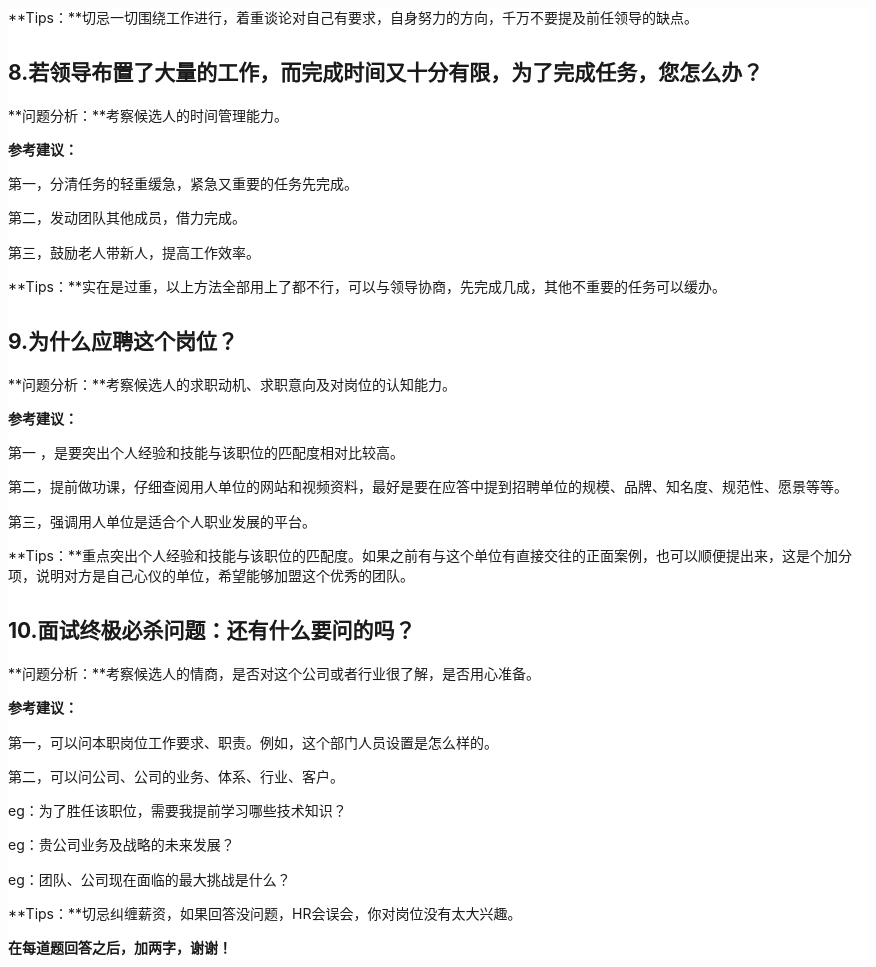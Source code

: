 **Tips：**切忌一切围绕工作进行，着重谈论对自己有要求，自身努力的方向，千万不要提及前任领导的缺点。

## 8.若领导布置了大量的工作，而完成时间又十分有限，为了完成任务，您怎么办？

**问题分析：**考察候选人的时间管理能力。

**参考建议：**

第一，分清任务的轻重缓急，紧急又重要的任务先完成。

第二，发动团队其他成员，借力完成。

第三，鼓励老人带新人，提高工作效率。

**Tips：**实在是过重，以上方法全部用上了都不行，可以与领导协商，先完成几成，其他不重要的任务可以缓办。

## 9.为什么应聘这个岗位？

**问题分析：**考察候选人的求职动机、求职意向及对岗位的认知能力。

**参考建议：**

第一 ，是要突出个人经验和技能与该职位的匹配度相对比较高。

第二，提前做功课，仔细查阅用人单位的网站和视频资料，最好是要在应答中提到招聘单位的规模、品牌、知名度、规范性、愿景等等。

第三，强调用人单位是适合个人职业发展的平台。

**Tips：**重点突出个人经验和技能与该职位的匹配度。如果之前有与这个单位有直接交往的正面案例，也可以顺便提出来，这是个加分项，说明对方是自己心仪的单位，希望能够加盟这个优秀的团队。

## 10.面试终极必杀问题：还有什么要问的吗？

**问题分析：**考察候选人的情商，是否对这个公司或者行业很了解，是否用心准备。

**参考建议：**

第一，可以问本职岗位工作要求、职责。例如，这个部门人员设置是怎么样的。

第二，可以问公司、公司的业务、体系、行业、客户。

eg：为了胜任该职位，需要我提前学习哪些技术知识？

eg：贵公司业务及战略的未来发展？

eg：团队、公司现在面临的最大挑战是什么？

**Tips：**切忌纠缠薪资，如果回答没问题，HR会误会，你对岗位没有太大兴趣。

**在每道题回答之后，加两字，谢谢！**



